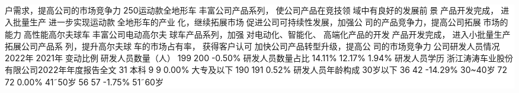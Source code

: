 户需求，提高公司的市场竞争力
250运动款全地形车
丰富公司产品系列，
使公司产品在竞技领
域中有良好的发展前
景
产品开发完成，
进入批量生产
进一步实现运动款
全地形车的产业
化，继续拓展市场
促进公司可持续性发展，加强公
司的产品竞争力，提高公司拓展
市场的能力
高性能高尔夫球车
丰富公司电动高尔夫
球车产品系列，加强
对电动化、智能化、
高端化产品的开发
产品开发完成，
进入小批量生产
拓展公司产品系
列，提升高尔夫球
车的市场占有率，
获得客户认可
加快公司产品转型升级，提高公
司的市场竞争力
公司研发人员情况
2022年
2021年
变动比例
研发人员数量（人）
199
200
-0.50%
研发人员数量占比
14.11%
12.17%
1.94%
研发人员学历
浙江涛涛车业股份有限公司2022年年度报告全文
31
本科
9
9
0.00%
大专及以下
190
191
0.52%
研发人员年龄构成
30岁以下
36
42
-14.29%
30~40岁
72
72
0.00%
41˜50岁
56
57
-1.75%
51˜60岁